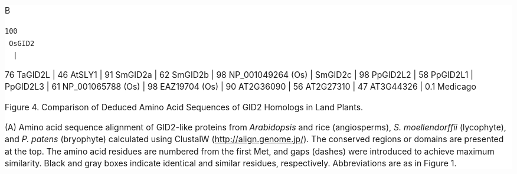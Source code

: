 B


    100
     OsGID2
      |
76   TaGID2L
     |
46  AtSLY1
     |
91  SmGID2a
     |
62  SmGID2b
     |
98  NP_001049264 (Os)
     |
SmGID2c
     |
98  PpGID2L2
     |
58  PpGID2L1
     |
PpGID2L3
     |
61  NP_001065788 (Os)
     |
98  EAZ19704 (Os)
     |
90  AT2G36090
     |
56  AT2G27310
     |
47  AT3G44326
     |
0.1 Medicago


Figure 4. Comparison of Deduced Amino Acid Sequences of GID2 Homologs in Land Plants.

(A) Amino acid sequence alignment of GID2-like proteins from *Arabidopsis* and rice (angiosperms), *S. moellendorffii* (lycophyte), and *P. patens* (bryophyte) calculated using ClustalW (http://align.genome.jp/). The conserved regions or domains are presented at the top. The amino acid residues are numbered from the first Met, and gaps (dashes) were introduced to achieve maximum similarity. Black and gray boxes indicate identical and similar residues, respectively. Abbreviations are as in Figure 1.

